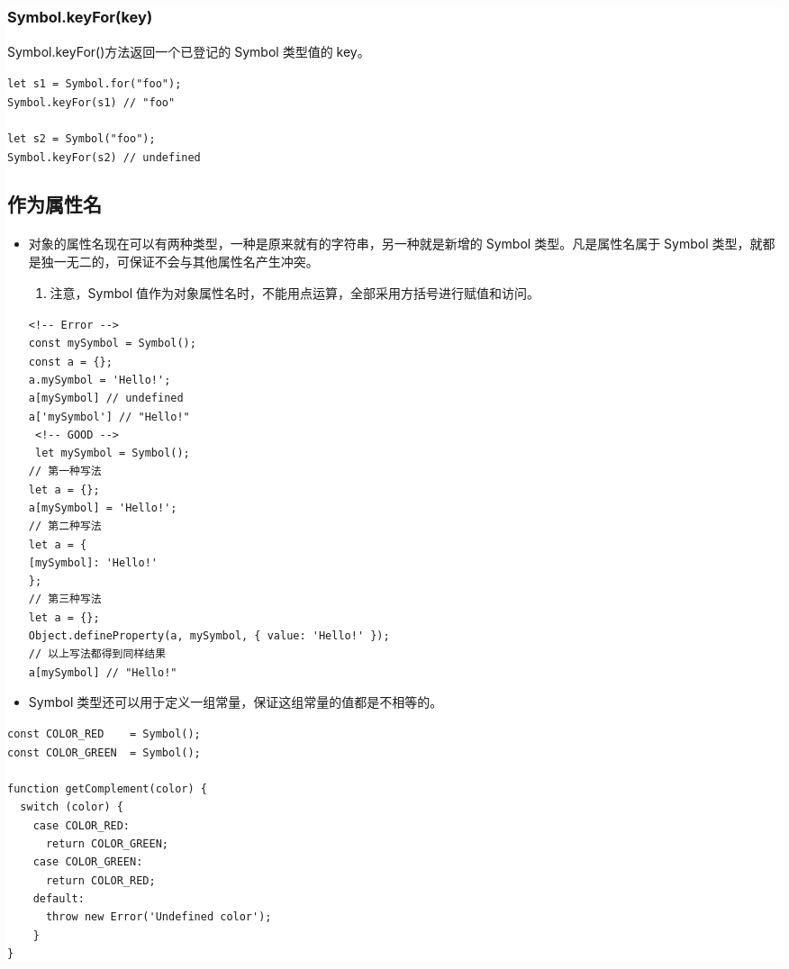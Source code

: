 ### Symbol.keyFor(key)

Symbol.keyFor()方法返回一个已登记的 Symbol 类型值的 key。

```js:no-line-numbers
let s1 = Symbol.for("foo");
Symbol.keyFor(s1) // "foo"

let s2 = Symbol("foo");
Symbol.keyFor(s2) // undefined
```

## 作为属性名

- 对象的属性名现在可以有两种类型，一种是原来就有的字符串，另一种就是新增的 Symbol 类型。凡是属性名属于 Symbol 类型，就都是独一无二的，可保证不会与其他属性名产生冲突。

  1. 注意，Symbol 值作为对象属性名时，不能用点运算，全部采用方括号进行赋值和访问。

  ```js:no-line-numbers
  <!-- Error -->
  const mySymbol = Symbol();
  const a = {};
  a.mySymbol = 'Hello!';
  a[mySymbol] // undefined
  a['mySymbol'] // "Hello!"
   <!-- GOOD -->
   let mySymbol = Symbol();
  // 第一种写法
  let a = {};
  a[mySymbol] = 'Hello!';
  // 第二种写法
  let a = {
  [mySymbol]: 'Hello!'
  };
  // 第三种写法
  let a = {};
  Object.defineProperty(a, mySymbol, { value: 'Hello!' });
  // 以上写法都得到同样结果
  a[mySymbol] // "Hello!"
  ```

* Symbol 类型还可以用于定义一组常量，保证这组常量的值都是不相等的。

```js:no-line-numbers
const COLOR_RED    = Symbol();
const COLOR_GREEN  = Symbol();

function getComplement(color) {
  switch (color) {
    case COLOR_RED:
      return COLOR_GREEN;
    case COLOR_GREEN:
      return COLOR_RED;
    default:
      throw new Error('Undefined color');
    }
}
```


  [Symbol('my_key')]: 1,